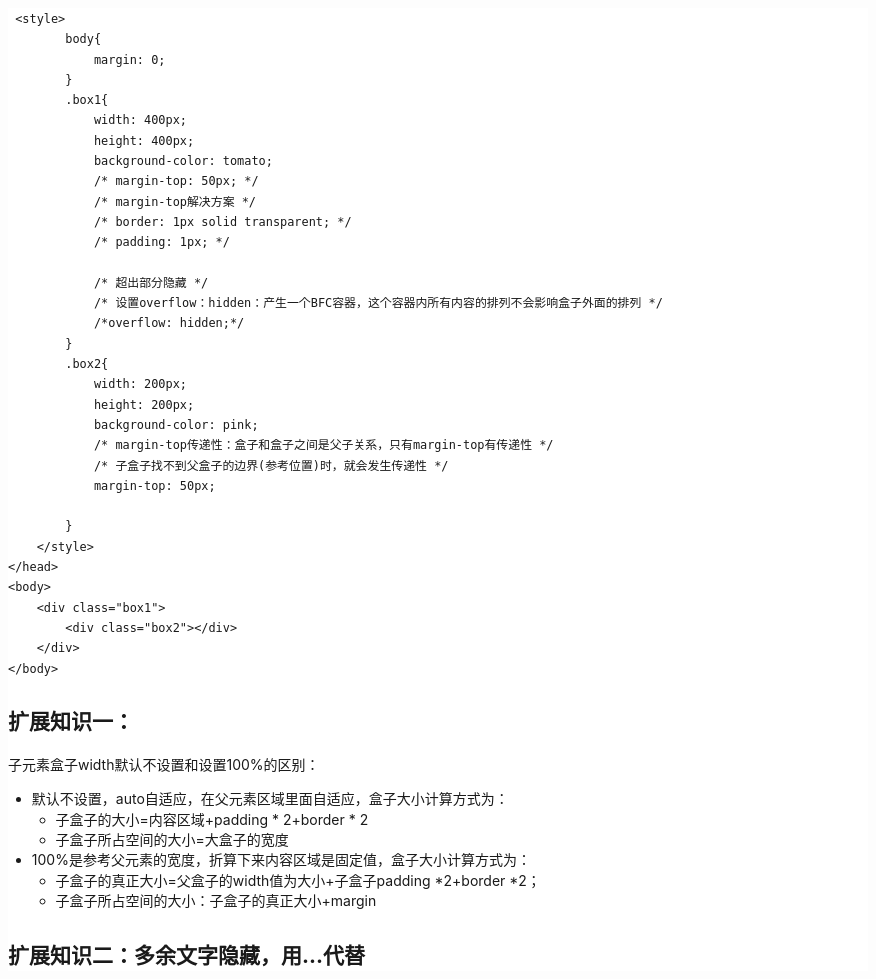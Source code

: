 ```
 <style>
        body{
            margin: 0;
        }
        .box1{
            width: 400px;
            height: 400px;
            background-color: tomato;
            /* margin-top: 50px; */
            /* margin-top解决方案 */
            /* border: 1px solid transparent; */
            /* padding: 1px; */

            /* 超出部分隐藏 */
            /* 设置overflow：hidden：产生一个BFC容器，这个容器内所有内容的排列不会影响盒子外面的排列 */
            /*overflow: hidden;*/
        }
        .box2{
            width: 200px;
            height: 200px;
            background-color: pink;
            /* margin-top传递性：盒子和盒子之间是父子关系，只有margin-top有传递性 */
            /* 子盒子找不到父盒子的边界(参考位置)时，就会发生传递性 */
            margin-top: 50px;
           
        }
    </style>
</head>
<body>
    <div class="box1">
        <div class="box2"></div>     
    </div>
</body>
```





## 扩展知识一：

子元素盒子width默认不设置和设置100%的区别：

- 默认不设置，auto自适应，在父元素区域里面自适应，盒子大小计算方式为：
  - 子盒子的大小=内容区域+padding * 2+border * 2
  - 子盒子所占空间的大小=大盒子的宽度
- 100%是参考父元素的宽度，折算下来内容区域是固定值，盒子大小计算方式为：
  - 子盒子的真正大小=父盒子的width值为大小+子盒子padding *2+border *2；
  - 子盒子所占空间的大小：子盒子的真正大小+margin

## 	扩展知识二：多余文字隐藏，用...代替

